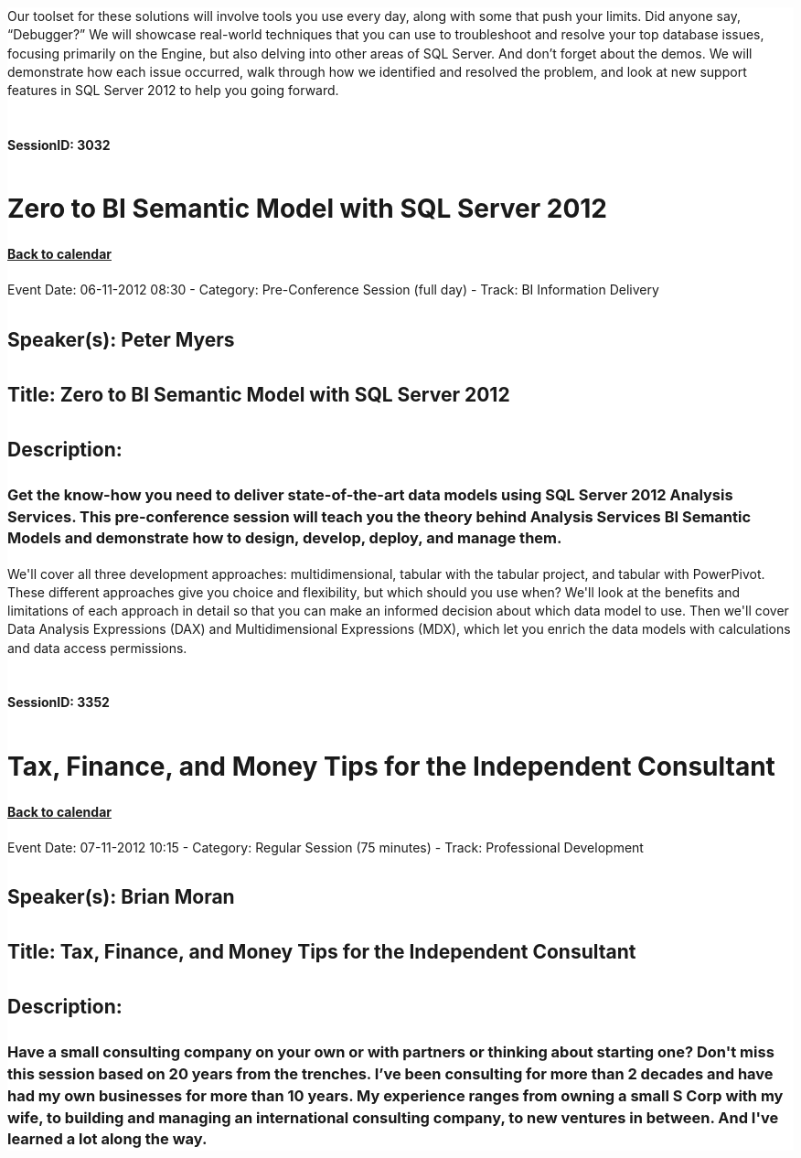 Our toolset for these solutions will involve tools you use every day, along with some that push your limits. Did anyone say, “Debugger?” We will showcase real-world techniques that you can use to troubleshoot and resolve your top database issues, focusing primarily on the Engine, but also delving into other areas of SQL Server. And don’t forget about the demos. We will demonstrate how each issue occurred, walk through how we identified and resolved the problem, and look at new support features in SQL Server 2012 to help you going forward.

# 
#### SessionID: 3032
# Zero to BI Semantic Model with SQL Server 2012
#### [Back to calendar](#id-17)
Event Date: 06-11-2012 08:30 - Category: Pre-Conference Session (full day) - Track: BI Information Delivery
## Speaker(s): Peter Myers
## Title: Zero to BI Semantic Model with SQL Server 2012
## Description:
### Get the know-how you need to deliver state-of-the-art data models using SQL Server 2012 Analysis Services. This pre-conference session will teach you the theory behind Analysis Services BI Semantic Models and demonstrate how to design, develop, deploy, and manage them.

We'll cover all three development approaches: multidimensional, tabular with the tabular project, and tabular with PowerPivot. These different approaches give you choice and flexibility, but which should you use when? We'll look at the benefits and limitations of each approach in detail so that you can make an informed decision about which data model to use. Then we'll cover Data Analysis Expressions (DAX) and Multidimensional Expressions (MDX), which let you enrich the data models with calculations and data access permissions.
# 
#### SessionID: 3352
# Tax, Finance, and Money Tips for the Independent Consultant
#### [Back to calendar](#id-17)
Event Date: 07-11-2012 10:15 - Category: Regular Session (75 minutes) - Track: Professional Development
## Speaker(s): Brian Moran
## Title: Tax, Finance, and Money Tips for the Independent Consultant
## Description:
### Have a small consulting company on your own or with partners or thinking about starting one? Don't miss this session based on 20 years from the trenches. I’ve been consulting for more than 2 decades and have had my own businesses for more than 10 years. My experience ranges from owning a small S Corp with my wife, to building and managing an international consulting company, to new ventures in between. And I've learned a lot along the way.
